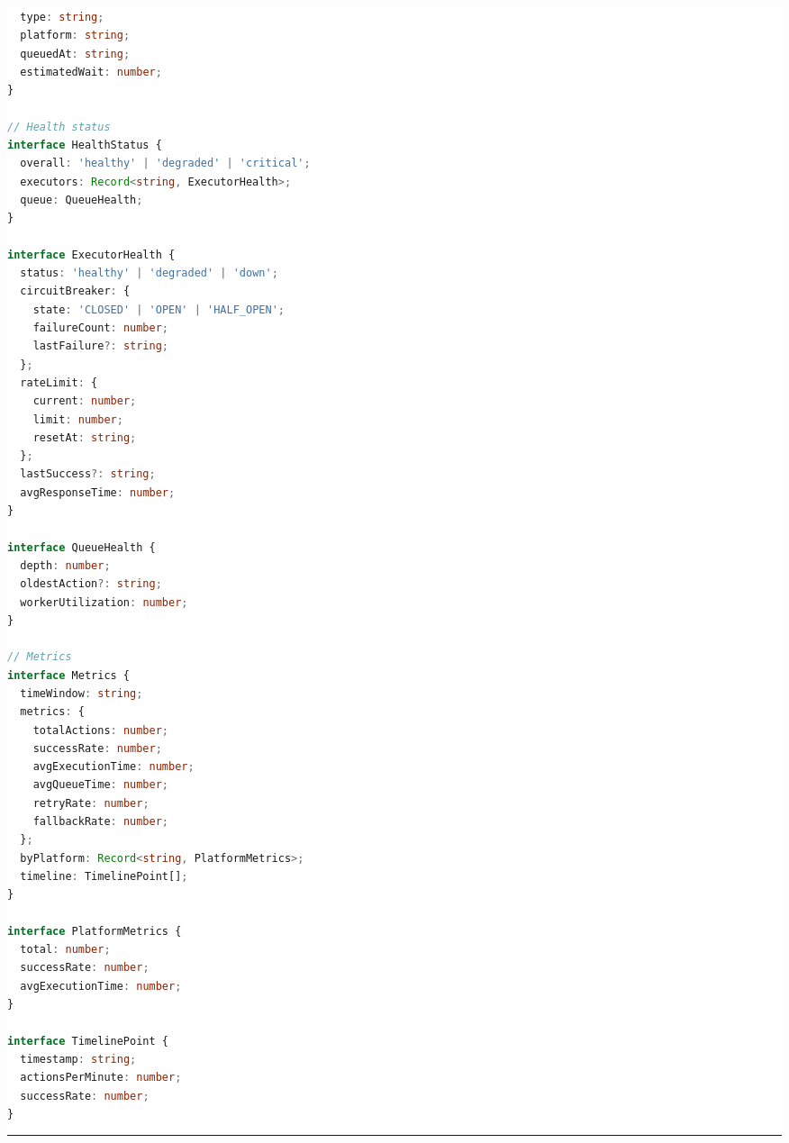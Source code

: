 ```typescript
  type: string;
  platform: string;
  queuedAt: string;
  estimatedWait: number;
}

// Health status
interface HealthStatus {
  overall: 'healthy' | 'degraded' | 'critical';
  executors: Record<string, ExecutorHealth>;
  queue: QueueHealth;
}

interface ExecutorHealth {
  status: 'healthy' | 'degraded' | 'down';
  circuitBreaker: {
    state: 'CLOSED' | 'OPEN' | 'HALF_OPEN';
    failureCount: number;
    lastFailure?: string;
  };
  rateLimit: {
    current: number;
    limit: number;
    resetAt: string;
  };
  lastSuccess?: string;
  avgResponseTime: number;
}

interface QueueHealth {
  depth: number;
  oldestAction?: string;
  workerUtilization: number;
}

// Metrics
interface Metrics {
  timeWindow: string;
  metrics: {
    totalActions: number;
    successRate: number;
    avgExecutionTime: number;
    avgQueueTime: number;
    retryRate: number;
    fallbackRate: number;
  };
  byPlatform: Record<string, PlatformMetrics>;
  timeline: TimelinePoint[];
}

interface PlatformMetrics {
  total: number;
  successRate: number;
  avgExecutionTime: number;
}

interface TimelinePoint {
  timestamp: string;
  actionsPerMinute: number;
  successRate: number;
}
```

---